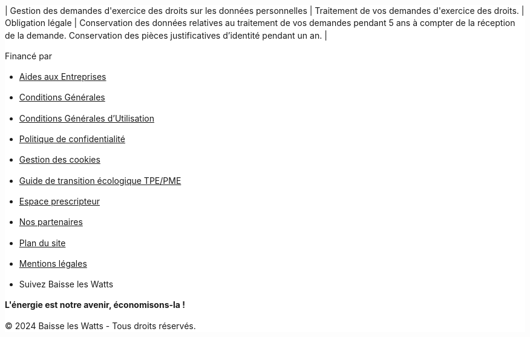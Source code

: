 | Gestion des demandes d'exercice des droits sur les données personnelles | Traitement de vos demandes d'exercice des droits. | Obligation légale | Conservation des données relatives au traitement de vos demandes pendant 5 ans à compter de la réception de la demande. Conservation des pièces justificatives d’identité pendant un an. |

  

Financé par

* [Aides aux Entreprises](https://www.baisseleswatts.fr/actualites/aides-entreprises)
* [Conditions Générales](https://www.baisseleswatts.fr/conditions-generales)
* [Conditions Générales d’Utilisation](https://www.baisseleswatts.fr/conditions-generales-utilisation)
* [Politique de confidentialité](https://www.baisseleswatts.fr/politique-de-confidentialite)
* [Gestion des cookies](https://www.baisseleswatts.fr/gestion-des-cookies)
* [Guide de transition écologique TPE/PME](https://www.baisseleswatts.fr/proxy-assets/v1/strapi.blw/uploads/Transition_ecologique_Guide_des_aides_pour_les_TPE_PME_2023_784cbcb55d.pdf?updated_at=2023-03-10T15:10:12.535Z)
* [Espace prescripteur](https://www.baisseleswatts.fr/prescripteur/importer-des-beneficiaires)
* [Nos partenaires](https://www.baisseleswatts.fr/nos-partenaires)

* [Plan du site](https://www.baisseleswatts.fr/plan-du-site)
* [Mentions légales](https://www.baisseleswatts.fr/mentions-legales)
* Suivez Baisse les Watts[](https://www.linkedin.com/company/baisse-les-watts/about/)

**L'énergie est notre avenir, économisons-la !**

© 2024 Baisse les Watts - Tous droits réservés.